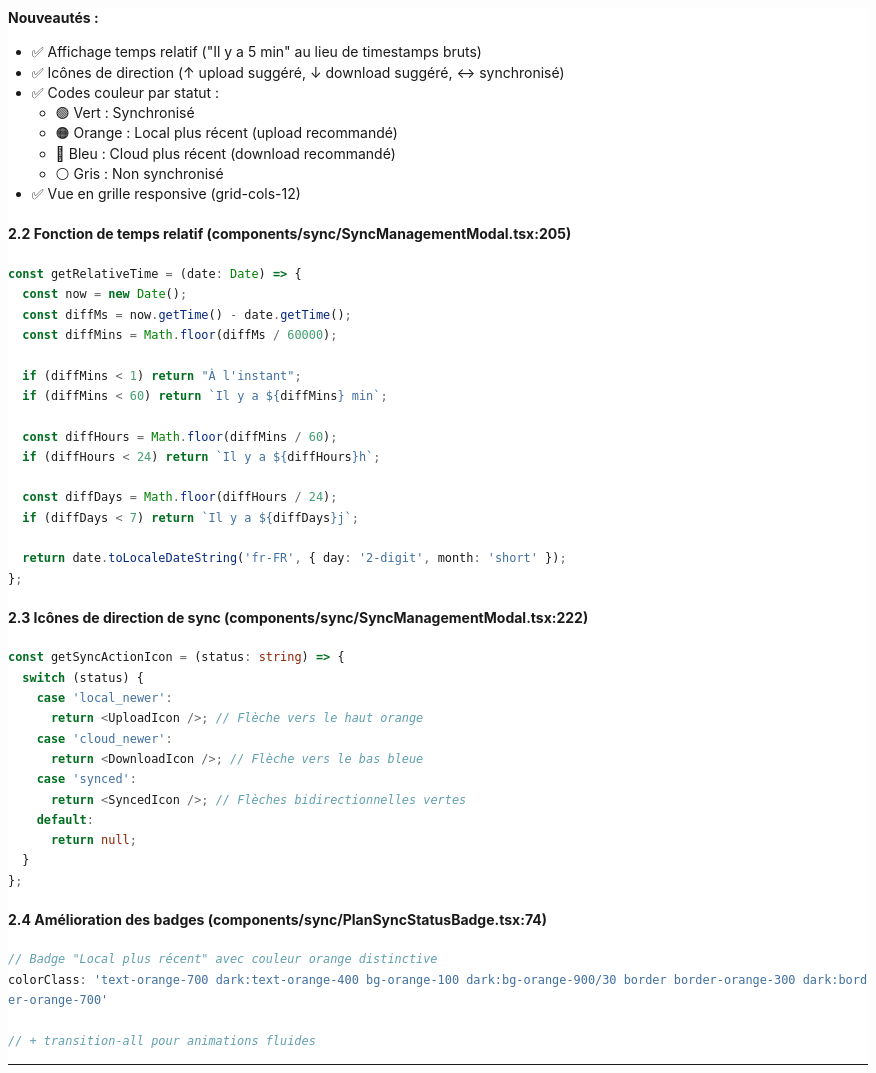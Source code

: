 **Nouveautés :**
- ✅ Affichage temps relatif ("Il y a 5 min" au lieu de timestamps bruts)
- ✅ Icônes de direction (↑ upload suggéré, ↓ download suggéré, ↔ synchronisé)
- ✅ Codes couleur par statut :
  - 🟢 Vert : Synchronisé
  - 🟠 Orange : Local plus récent (upload recommandé)
  - 🔵 Bleu : Cloud plus récent (download recommandé)
  - ⚪ Gris : Non synchronisé
- ✅ Vue en grille responsive (grid-cols-12)

#### 2.2 Fonction de temps relatif (components/sync/SyncManagementModal.tsx:205)
```typescript
const getRelativeTime = (date: Date) => {
  const now = new Date();
  const diffMs = now.getTime() - date.getTime();
  const diffMins = Math.floor(diffMs / 60000);

  if (diffMins < 1) return "À l'instant";
  if (diffMins < 60) return `Il y a ${diffMins} min`;

  const diffHours = Math.floor(diffMins / 60);
  if (diffHours < 24) return `Il y a ${diffHours}h`;

  const diffDays = Math.floor(diffHours / 24);
  if (diffDays < 7) return `Il y a ${diffDays}j`;

  return date.toLocaleDateString('fr-FR', { day: '2-digit', month: 'short' });
};
```

#### 2.3 Icônes de direction de sync (components/sync/SyncManagementModal.tsx:222)
```typescript
const getSyncActionIcon = (status: string) => {
  switch (status) {
    case 'local_newer':
      return <UploadIcon />; // Flèche vers le haut orange
    case 'cloud_newer':
      return <DownloadIcon />; // Flèche vers le bas bleue
    case 'synced':
      return <SyncedIcon />; // Flèches bidirectionnelles vertes
    default:
      return null;
  }
};
```

#### 2.4 Amélioration des badges (components/sync/PlanSyncStatusBadge.tsx:74)
```typescript
// Badge "Local plus récent" avec couleur orange distinctive
colorClass: 'text-orange-700 dark:text-orange-400 bg-orange-100 dark:bg-orange-900/30 border border-orange-300 dark:border-orange-700'

// + transition-all pour animations fluides
```

---